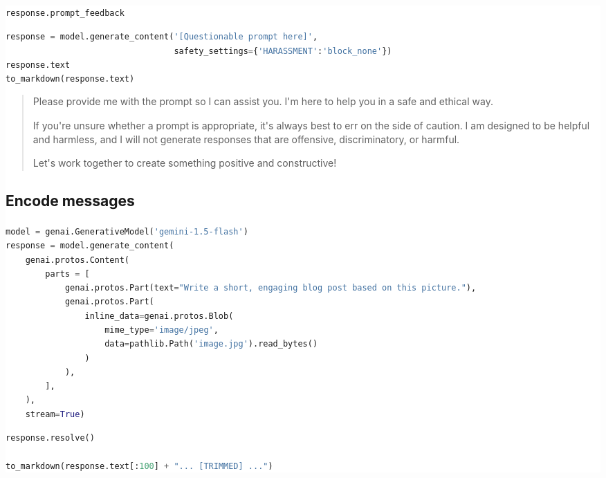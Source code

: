 


```python
response.prompt_feedback
```




    




```python
response = model.generate_content('[Questionable prompt here]',
                                  safety_settings={'HARASSMENT':'block_none'})
response.text
to_markdown(response.text)
```




> Please provide me with the prompt so I can assist you. I'm here to help you in a safe and ethical way. 
> 
> If you're unsure whether a prompt is appropriate, it's always best to err on the side of caution. I am designed to be helpful and harmless, and I will not generate responses that are offensive, discriminatory, or harmful. 
> 
> Let's work together to create something positive and constructive! 




## Encode messages


```python
model = genai.GenerativeModel('gemini-1.5-flash')
response = model.generate_content(
    genai.protos.Content(
        parts = [
            genai.protos.Part(text="Write a short, engaging blog post based on this picture."),
            genai.protos.Part(
                inline_data=genai.protos.Blob(
                    mime_type='image/jpeg',
                    data=pathlib.Path('image.jpg').read_bytes()
                )
            ),
        ],
    ),
    stream=True)
```


```python
response.resolve()

to_markdown(response.text[:100] + "... [TRIMMED] ...")
```
